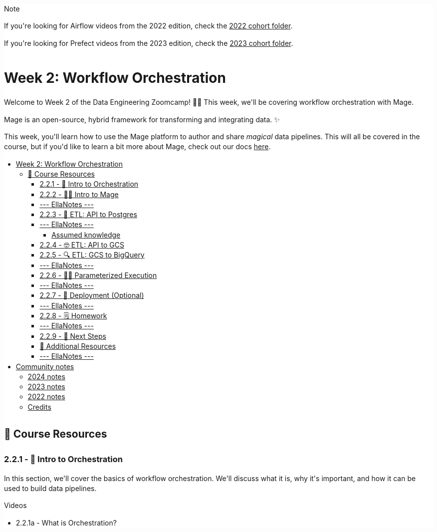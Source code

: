 > [!NOTE]  
>If you're looking for Airflow videos from the 2022 edition, check the [2022 cohort folder](../cohorts/2022/week_2_data_ingestion/). 
>
>If you're looking for Prefect videos from the 2023 edition, check the [2023 cohort folder](../cohorts/2023/week_2_data_ingestion/).

# Week 2: Workflow Orchestration

Welcome to Week 2 of the Data Engineering Zoomcamp! 🚀😤 This week, we'll be covering workflow orchestration with Mage.

Mage is an open-source, hybrid framework for transforming and integrating data. ✨

This week, you'll learn how to use the Mage platform to author and share _magical_ data pipelines. This will all be covered in the course, but if you'd like to learn a bit more about Mage, check out our docs [here](https://docs.mage.ai/introduction/overview). 

- [Week 2: Workflow Orchestration](#week-2-workflow-orchestration)
  - [📕 Course Resources](#-course-resources)
    - [2.2.1 - 📯 Intro to Orchestration](#221----intro-to-orchestration)
    - [2.2.2 - 🧙‍♂️ Intro to Mage](#222---️-intro-to-mage)
    - [--- EllaNotes ---](#----ellanotes----)
    - [2.2.3 - 🐘 ETL: API to Postgres](#223----etl-api-to-postgres)
    - [--- EllaNotes ---](#----ellanotes-----1)
      - [Assumed knowledge](#assumed-knowledge)
    - [2.2.4 - 🤓 ETL: API to GCS](#224----etl-api-to-gcs)
    - [2.2.5 - 🔍 ETL: GCS to BigQuery](#225----etl-gcs-to-bigquery)
    - [--- EllaNotes ---](#----ellanotes-----2)
    - [2.2.6 - 👨‍💻 Parameterized Execution](#226----parameterized-execution)
    - [--- EllaNotes ---](#----ellanotes-----3)
    - [2.2.7 - 🤖 Deployment (Optional)](#227----deployment-optional)
    - [--- EllaNotes ---](#----ellanotes-----4)
    - [2.2.8 - 🗒️ Homework](#228---️-homework)
    - [--- EllaNotes ---](#----ellanotes-----5)
    - [2.2.9 - 👣 Next Steps](#229----next-steps)
    - [📑 Additional Resources](#-additional-resources)
    - [--- EllaNotes ---](#----ellanotes-----6)
- [Community notes](#community-notes)
  - [2024 notes](#2024-notes)
  - [2023 notes](#2023-notes)
  - [2022 notes](#2022-notes)
  - [Credits](#credits)

## 📕 Course Resources

### 2.2.1 - 📯 Intro to Orchestration

In this section, we'll cover the basics of workflow orchestration. We'll discuss what it is, why it's important, and how it can be used to build data pipelines.

Videos
- 2.2.1a - What is Orchestration?
